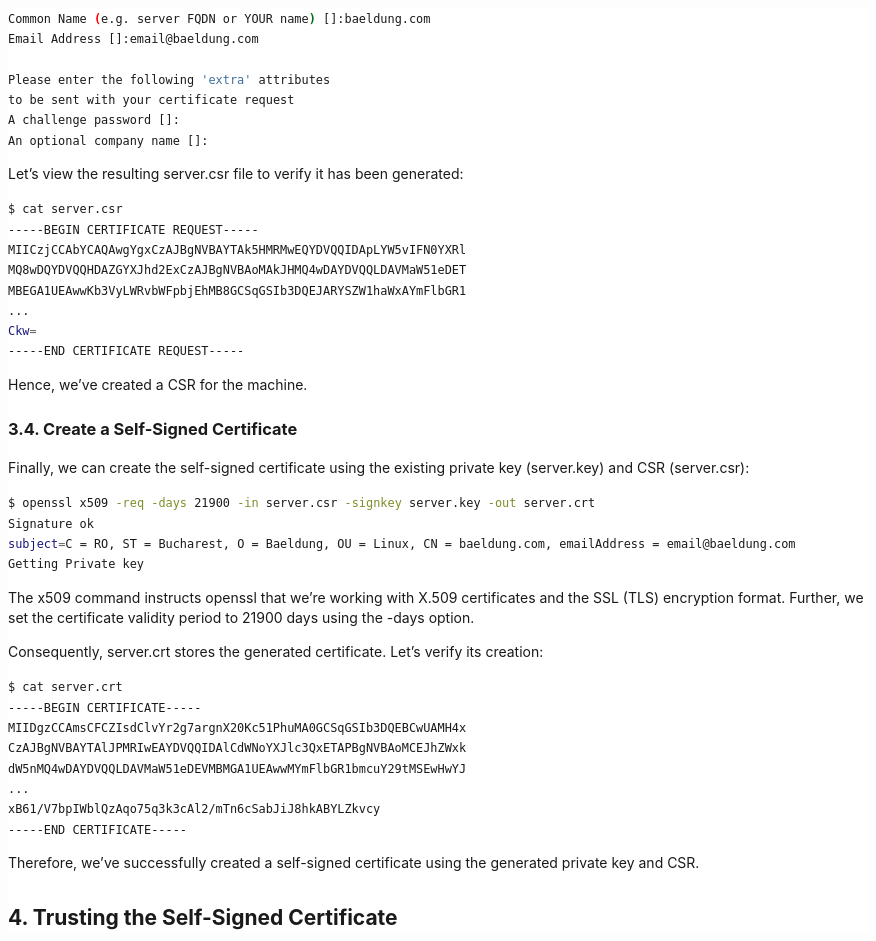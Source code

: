 ```sh
Common Name (e.g. server FQDN or YOUR name) []:baeldung.com
Email Address []:email@baeldung.com

Please enter the following 'extra' attributes
to be sent with your certificate request
A challenge password []:
An optional company name []:
```
Let’s view the resulting server.csr file to verify it has been generated:
```sh
$ cat server.csr
-----BEGIN CERTIFICATE REQUEST-----
MIICzjCCAbYCAQAwgYgxCzAJBgNVBAYTAk5HMRMwEQYDVQQIDApLYW5vIFN0YXRl
MQ8wDQYDVQQHDAZGYXJhd2ExCzAJBgNVBAoMAkJHMQ4wDAYDVQQLDAVMaW51eDET
MBEGA1UEAwwKb3VyLWRvbWFpbjEhMB8GCSqGSIb3DQEJARYSZW1haWxAYmFlbGR1
...
Ckw=
-----END CERTIFICATE REQUEST-----
```
Hence, we’ve created a CSR for the machine.

### 3.4. Create a Self-Signed Certificate

Finally, we can create the self-signed certificate using the existing private key (server.key) and CSR (server.csr):
```sh
$ openssl x509 -req -days 21900 -in server.csr -signkey server.key -out server.crt
Signature ok
subject=C = RO, ST = Bucharest, O = Baeldung, OU = Linux, CN = baeldung.com, emailAddress = email@baeldung.com
Getting Private key
```
The x509 command instructs openssl that we’re working with X.509 certificates and the SSL (TLS) encryption format. Further, we set the certificate validity period to 21900 days using the -days option.

Consequently, server.crt stores the generated certificate. Let’s verify its creation:
```sh
$ cat server.crt
-----BEGIN CERTIFICATE-----
MIIDgzCCAmsCFCZIsdClvYr2g7argnX20Kc51PhuMA0GCSqGSIb3DQEBCwUAMH4x
CzAJBgNVBAYTAlJPMRIwEAYDVQQIDAlCdWNoYXJlc3QxETAPBgNVBAoMCEJhZWxk
dW5nMQ4wDAYDVQQLDAVMaW51eDEVMBMGA1UEAwwMYmFlbGR1bmcuY29tMSEwHwYJ
...
xB61/V7bpIWblQzAqo75q3k3cAl2/mTn6cSabJiJ8hkABYLZkvcy
-----END CERTIFICATE-----
```
Therefore, we’ve successfully created a self-signed certificate using the generated private key and CSR.

## 4. Trusting the Self-Signed Certificate
